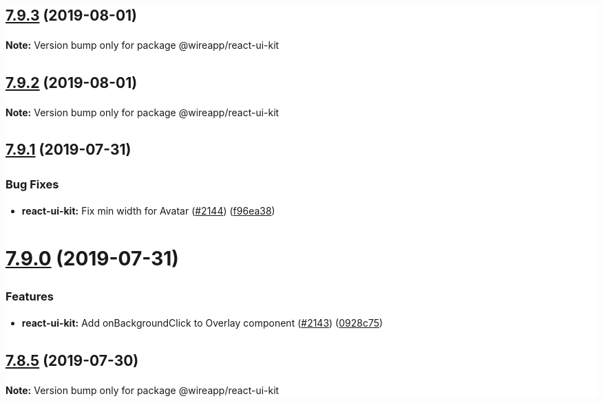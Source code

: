 


## [7.9.3](https://github.com/wireapp/wire-web-packages/tree/master/packages/react-ui-kit/compare/@wireapp/react-ui-kit@7.9.2...@wireapp/react-ui-kit@7.9.3) (2019-08-01)

**Note:** Version bump only for package @wireapp/react-ui-kit





## [7.9.2](https://github.com/wireapp/wire-web-packages/tree/master/packages/react-ui-kit/compare/@wireapp/react-ui-kit@7.9.1...@wireapp/react-ui-kit@7.9.2) (2019-08-01)

**Note:** Version bump only for package @wireapp/react-ui-kit





## [7.9.1](https://github.com/wireapp/wire-web-packages/tree/master/packages/react-ui-kit/compare/@wireapp/react-ui-kit@7.9.0...@wireapp/react-ui-kit@7.9.1) (2019-07-31)


### Bug Fixes

* **react-ui-kit:** Fix min width for Avatar ([#2144](https://github.com/wireapp/wire-web-packages/tree/master/packages/react-ui-kit/issues/2144)) ([f96ea38](https://github.com/wireapp/wire-web-packages/tree/master/packages/react-ui-kit/commit/f96ea38))





# [7.9.0](https://github.com/wireapp/wire-web-packages/tree/master/packages/react-ui-kit/compare/@wireapp/react-ui-kit@7.8.5...@wireapp/react-ui-kit@7.9.0) (2019-07-31)


### Features

* **react-ui-kit:** Add onBackgroundClick to Overlay component ([#2143](https://github.com/wireapp/wire-web-packages/tree/master/packages/react-ui-kit/issues/2143)) ([0928c75](https://github.com/wireapp/wire-web-packages/tree/master/packages/react-ui-kit/commit/0928c75))





## [7.8.5](https://github.com/wireapp/wire-web-packages/tree/master/packages/react-ui-kit/compare/@wireapp/react-ui-kit@7.8.4...@wireapp/react-ui-kit@7.8.5) (2019-07-30)

**Note:** Version bump only for package @wireapp/react-ui-kit
